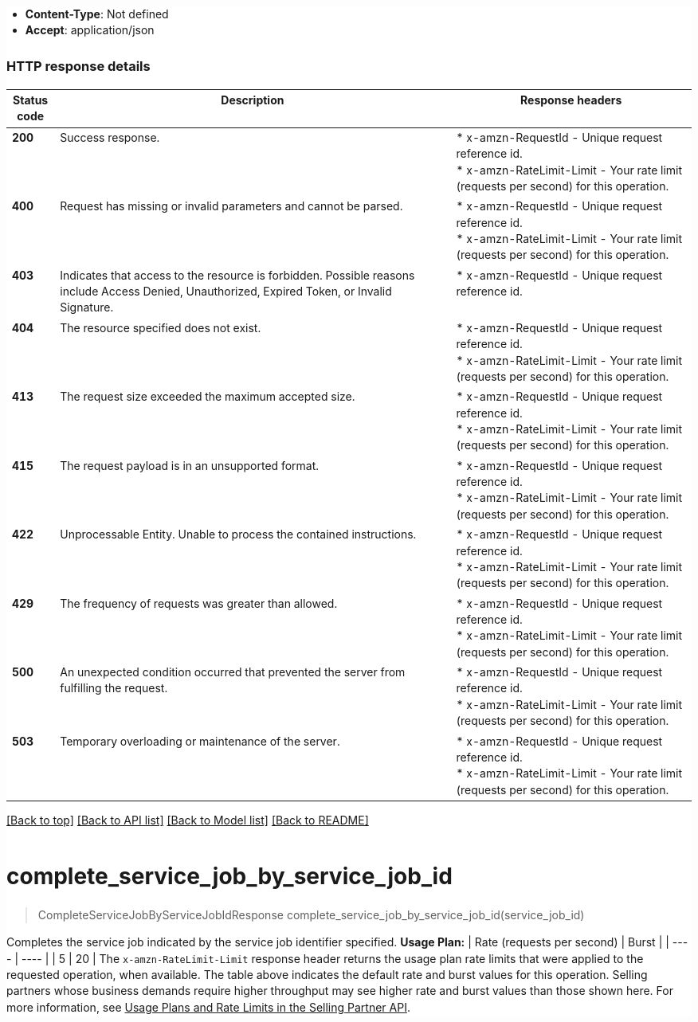  - **Content-Type**: Not defined
 - **Accept**: application/json

### HTTP response details

| Status code | Description | Response headers |
|-------------|-------------|------------------|
**200** | Success response. |  * x-amzn-RequestId - Unique request reference id. <br>  * x-amzn-RateLimit-Limit - Your rate limit (requests per second) for this operation. <br>  |
**400** | Request has missing or invalid parameters and cannot be parsed. |  * x-amzn-RequestId - Unique request reference id. <br>  * x-amzn-RateLimit-Limit - Your rate limit (requests per second) for this operation. <br>  |
**403** | Indicates that access to the resource is forbidden. Possible reasons include Access Denied, Unauthorized, Expired Token, or Invalid Signature. |  * x-amzn-RequestId - Unique request reference id. <br>  |
**404** | The resource specified does not exist. |  * x-amzn-RequestId - Unique request reference id. <br>  * x-amzn-RateLimit-Limit - Your rate limit (requests per second) for this operation. <br>  |
**413** | The request size exceeded the maximum accepted size. |  * x-amzn-RequestId - Unique request reference id. <br>  * x-amzn-RateLimit-Limit - Your rate limit (requests per second) for this operation. <br>  |
**415** | The request payload is in an unsupported format. |  * x-amzn-RequestId - Unique request reference id. <br>  * x-amzn-RateLimit-Limit - Your rate limit (requests per second) for this operation. <br>  |
**422** | Unprocessable Entity. Unable to process the contained instructions. |  * x-amzn-RequestId - Unique request reference id. <br>  * x-amzn-RateLimit-Limit - Your rate limit (requests per second) for this operation. <br>  |
**429** | The frequency of requests was greater than allowed. |  * x-amzn-RequestId - Unique request reference id. <br>  * x-amzn-RateLimit-Limit - Your rate limit (requests per second) for this operation. <br>  |
**500** | An unexpected condition occurred that prevented the server from fulfilling the request. |  * x-amzn-RequestId - Unique request reference id. <br>  * x-amzn-RateLimit-Limit - Your rate limit (requests per second) for this operation. <br>  |
**503** | Temporary overloading or maintenance of the server. |  * x-amzn-RequestId - Unique request reference id. <br>  * x-amzn-RateLimit-Limit - Your rate limit (requests per second) for this operation. <br>  |

[[Back to top]](#) [[Back to API list]](../README.md#documentation-for-api-endpoints) [[Back to Model list]](../README.md#documentation-for-models) [[Back to README]](../README.md)

# **complete_service_job_by_service_job_id**
> CompleteServiceJobByServiceJobIdResponse complete_service_job_by_service_job_id(service_job_id)



Completes the service job indicated by the service job identifier specified.  **Usage Plan:**  | Rate (requests per second) | Burst | | ---- | ---- | | 5 | 20 |  The `x-amzn-RateLimit-Limit` response header returns the usage plan rate limits that were applied to the requested operation, when available. The table above indicates the default rate and burst values for this operation. Selling partners whose business demands require higher throughput may see higher rate and burst values than those shown here. For more information, see [Usage Plans and Rate Limits in the Selling Partner API](doc:usage-plans-and-rate-limits-in-the-sp-api).
